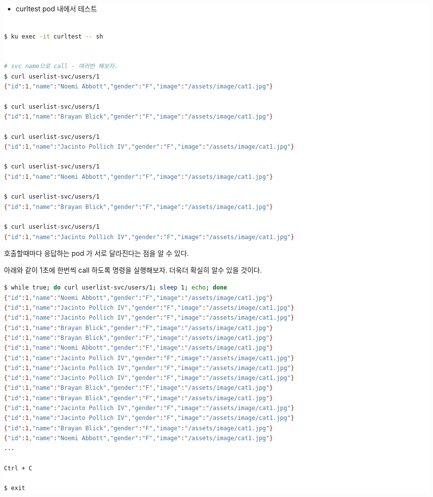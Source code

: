

- curltest pod 내에서 테스트

```sh

$ ku exec -it curltest -- sh


# svc name으로 call - 여러번 해보자.
$ curl userlist-svc/users/1
{"id":1,"name":"Noemi Abbott","gender":"F","image":"/assets/image/cat1.jpg"}

$ curl userlist-svc/users/1
{"id":1,"name":"Brayan Blick","gender":"F","image":"/assets/image/cat1.jpg"}

$ curl userlist-svc/users/1
{"id":1,"name":"Jacinto Pollich IV","gender":"F","image":"/assets/image/cat1.jpg"}

$ curl userlist-svc/users/1
{"id":1,"name":"Noemi Abbott","gender":"F","image":"/assets/image/cat1.jpg"}

$ curl userlist-svc/users/1
{"id":1,"name":"Brayan Blick","gender":"F","image":"/assets/image/cat1.jpg"}

$ curl userlist-svc/users/1
{"id":1,"name":"Jacinto Pollich IV","gender":"F","image":"/assets/image/cat1.jpg"}

```

호출할때마다 응답하는 pod 가 서로 달라진다는 점을 알 수 있다.

아래와 같이 1초에 한번씩 call 하도록 명령을 실행해보자.  더욱더 확실히 알수 있을 것이다.

```sh
$ while true; do curl userlist-svc/users/1; sleep 1; echo; done
{"id":1,"name":"Noemi Abbott","gender":"F","image":"/assets/image/cat1.jpg"}
{"id":1,"name":"Jacinto Pollich IV","gender":"F","image":"/assets/image/cat1.jpg"}
{"id":1,"name":"Jacinto Pollich IV","gender":"F","image":"/assets/image/cat1.jpg"}
{"id":1,"name":"Brayan Blick","gender":"F","image":"/assets/image/cat1.jpg"}
{"id":1,"name":"Brayan Blick","gender":"F","image":"/assets/image/cat1.jpg"}
{"id":1,"name":"Noemi Abbott","gender":"F","image":"/assets/image/cat1.jpg"}
{"id":1,"name":"Jacinto Pollich IV","gender":"F","image":"/assets/image/cat1.jpg"}
{"id":1,"name":"Jacinto Pollich IV","gender":"F","image":"/assets/image/cat1.jpg"}
{"id":1,"name":"Jacinto Pollich IV","gender":"F","image":"/assets/image/cat1.jpg"}
{"id":1,"name":"Brayan Blick","gender":"F","image":"/assets/image/cat1.jpg"}
{"id":1,"name":"Brayan Blick","gender":"F","image":"/assets/image/cat1.jpg"}
{"id":1,"name":"Jacinto Pollich IV","gender":"F","image":"/assets/image/cat1.jpg"}
{"id":1,"name":"Jacinto Pollich IV","gender":"F","image":"/assets/image/cat1.jpg"}
{"id":1,"name":"Brayan Blick","gender":"F","image":"/assets/image/cat1.jpg"}
{"id":1,"name":"Noemi Abbott","gender":"F","image":"/assets/image/cat1.jpg"}
...

Ctrl + C

$ exit
```
